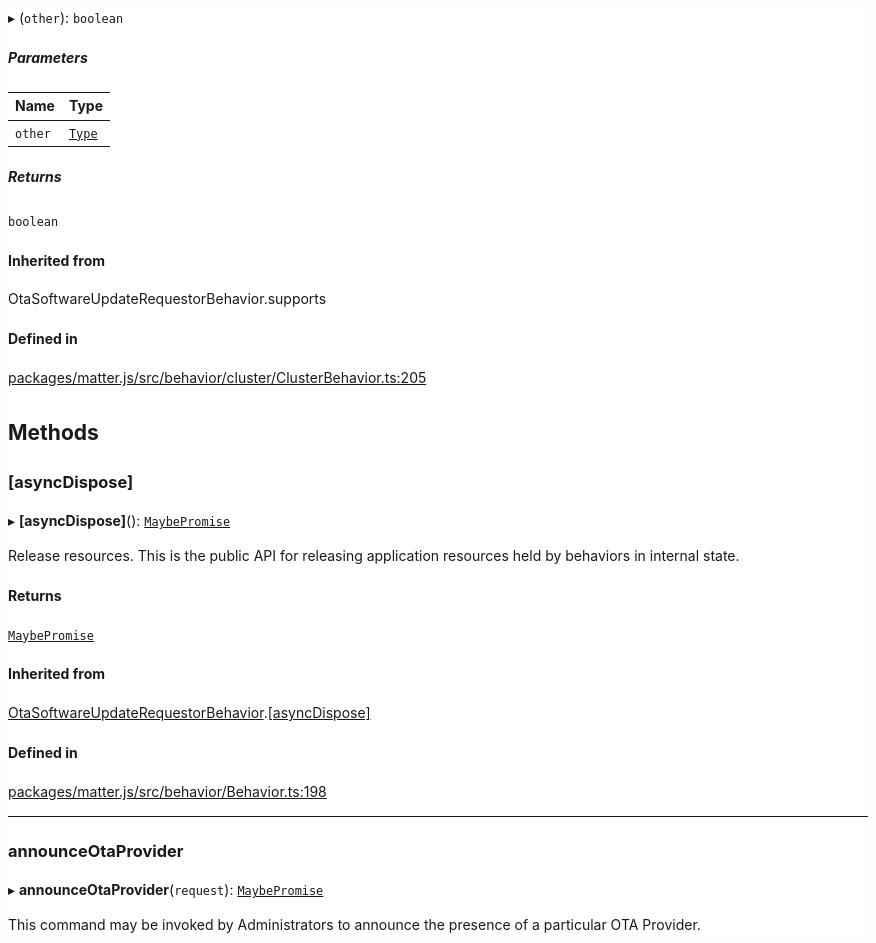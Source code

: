 ▸ (`other`): `boolean`

##### Parameters

| Name | Type |
| :------ | :------ |
| `other` | [`Type`](../interfaces/behavior_export.Behavior.Type.md) |

##### Returns

`boolean`

#### Inherited from

OtaSoftwareUpdateRequestorBehavior.supports

#### Defined in

[packages/matter.js/src/behavior/cluster/ClusterBehavior.ts:205](https://github.com/project-chip/matter.js/blob/c0d55745d5279e16fdfaa7d2c564daa31e19c627/packages/matter.js/src/behavior/cluster/ClusterBehavior.ts#L205)

## Methods

### [asyncDispose]

▸ **[asyncDispose]**(): [`MaybePromise`](../modules/util_export.md#maybepromise)

Release resources.  This is the public API for releasing application resources held by behaviors in internal
state.

#### Returns

[`MaybePromise`](../modules/util_export.md#maybepromise)

#### Inherited from

[OtaSoftwareUpdateRequestorBehavior](../interfaces/behavior_definitions_ota_software_update_requestor_export.OtaSoftwareUpdateRequestorBehavior-1.md).[[asyncDispose]](../interfaces/behavior_definitions_ota_software_update_requestor_export.OtaSoftwareUpdateRequestorBehavior-1.md#[asyncdispose])

#### Defined in

[packages/matter.js/src/behavior/Behavior.ts:198](https://github.com/project-chip/matter.js/blob/c0d55745d5279e16fdfaa7d2c564daa31e19c627/packages/matter.js/src/behavior/Behavior.ts#L198)

___

### announceOtaProvider

▸ **announceOtaProvider**(`request`): [`MaybePromise`](../modules/util_export.md#maybepromise)

This command may be invoked by Administrators to announce the presence of a particular OTA Provider.
